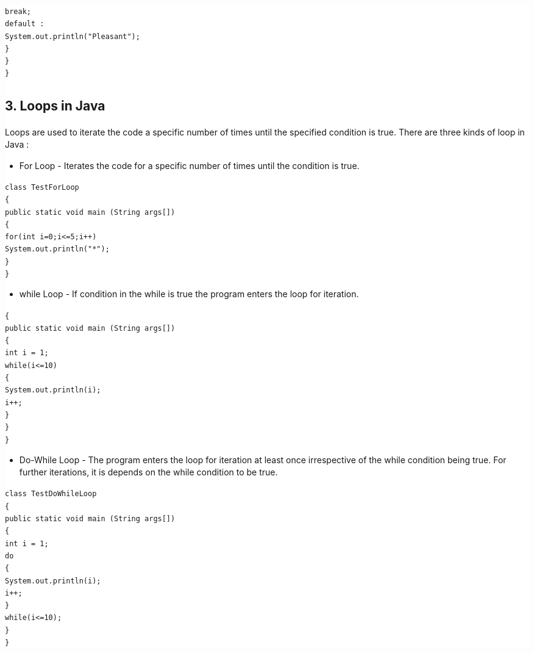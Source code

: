 ```
break;
default :
System.out.println("Pleasant");
}
}
}
```

## 3. Loops in Java
Loops are used to iterate the code a specific number of times until the specified condition is true. There are three kinds of loop in Java :

- For Loop -
Iterates the code for a specific number of times until the condition is true.	
```
class TestForLoop
{
public static void main (String args[])
{
for(int i=0;i<=5;i++)
System.out.println("*");
}
}
```
- while Loop - 
If condition in the while is true the program enters the loop for iteration.	
```
{
public static void main (String args[])
{
int i = 1;
while(i<=10)
{
System.out.println(i);
i++;
}
}
}
```

- Do-While Loop - 
The program enters the loop for iteration at least once irrespective of the while condition being true. For further iterations, it is depends on the while condition to be true.
```
class TestDoWhileLoop
{
public static void main (String args[])
{
int i = 1;
do
{
System.out.println(i);
i++;
}
while(i<=10);
}
}
```
